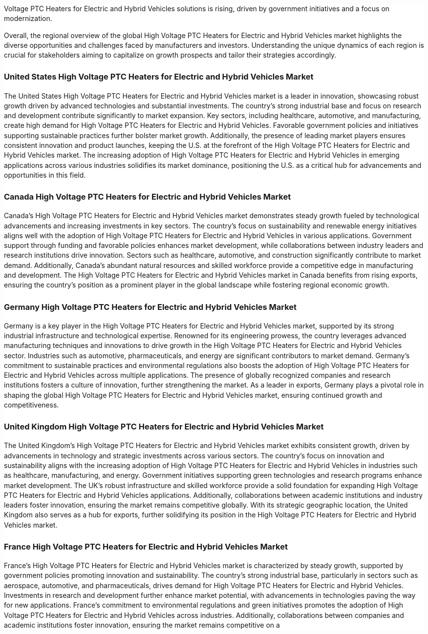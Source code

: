 Voltage PTC Heaters for Electric and Hybrid Vehicles solutions is rising, driven by government initiatives and a focus on modernization.</p><p>Overall, the regional overview of the global High Voltage PTC Heaters for Electric and Hybrid Vehicles market highlights the diverse opportunities and challenges faced by manufacturers and investors. Understanding the unique dynamics of each region is crucial for stakeholders aiming to capitalize on growth prospects and tailor their strategies accordingly.</p><h3>United States High Voltage PTC Heaters for Electric and Hybrid Vehicles Market</h3><p>The United States High Voltage PTC Heaters for Electric and Hybrid Vehicles market is a leader in innovation, showcasing robust growth driven by advanced technologies and substantial investments. The country&rsquo;s strong industrial base and focus on research and development contribute significantly to market expansion. Key sectors, including healthcare, automotive, and manufacturing, create high demand for High Voltage PTC Heaters for Electric and Hybrid Vehicles. Favorable government policies and initiatives supporting sustainable practices further bolster market growth. Additionally, the presence of leading market players ensures consistent innovation and product launches, keeping the U.S. at the forefront of the High Voltage PTC Heaters for Electric and Hybrid Vehicles market. The increasing adoption of High Voltage PTC Heaters for Electric and Hybrid Vehicles in emerging applications across various industries solidifies its market dominance, positioning the U.S. as a critical hub for advancements and opportunities in this field.</p><h3>Canada High Voltage PTC Heaters for Electric and Hybrid Vehicles Market</h3><p>Canada&rsquo;s High Voltage PTC Heaters for Electric and Hybrid Vehicles market demonstrates steady growth fueled by technological advancements and increasing investments in key sectors. The country&rsquo;s focus on sustainability and renewable energy initiatives aligns well with the adoption of High Voltage PTC Heaters for Electric and Hybrid Vehicles in various applications. Government support through funding and favorable policies enhances market development, while collaborations between industry leaders and research institutions drive innovation. Sectors such as healthcare, automotive, and construction significantly contribute to market demand. Additionally, Canada&rsquo;s abundant natural resources and skilled workforce provide a competitive edge in manufacturing and development. The High Voltage PTC Heaters for Electric and Hybrid Vehicles market in Canada benefits from rising exports, ensuring the country&rsquo;s position as a prominent player in the global landscape while fostering regional economic growth.</p><h3>Germany High Voltage PTC Heaters for Electric and Hybrid Vehicles Market</h3><p>Germany is a key player in the High Voltage PTC Heaters for Electric and Hybrid Vehicles market, supported by its strong industrial infrastructure and technological expertise. Renowned for its engineering prowess, the country leverages advanced manufacturing techniques and innovations to drive growth in the High Voltage PTC Heaters for Electric and Hybrid Vehicles sector. Industries such as automotive, pharmaceuticals, and energy are significant contributors to market demand. Germany&rsquo;s commitment to sustainable practices and environmental regulations also boosts the adoption of High Voltage PTC Heaters for Electric and Hybrid Vehicles across multiple applications. The presence of globally recognized companies and research institutions fosters a culture of innovation, further strengthening the market. As a leader in exports, Germany plays a pivotal role in shaping the global High Voltage PTC Heaters for Electric and Hybrid Vehicles market, ensuring continued growth and competitiveness.</p><h3>United Kingdom High Voltage PTC Heaters for Electric and Hybrid Vehicles Market</h3><p>The United Kingdom&rsquo;s High Voltage PTC Heaters for Electric and Hybrid Vehicles market exhibits consistent growth, driven by advancements in technology and strategic investments across various sectors. The country&rsquo;s focus on innovation and sustainability aligns with the increasing adoption of High Voltage PTC Heaters for Electric and Hybrid Vehicles in industries such as healthcare, manufacturing, and energy. Government initiatives supporting green technologies and research programs enhance market development. The UK&rsquo;s robust infrastructure and skilled workforce provide a solid foundation for expanding High Voltage PTC Heaters for Electric and Hybrid Vehicles applications. Additionally, collaborations between academic institutions and industry leaders foster innovation, ensuring the market remains competitive globally. With its strategic geographic location, the United Kingdom also serves as a hub for exports, further solidifying its position in the High Voltage PTC Heaters for Electric and Hybrid Vehicles market.</p><h3>France High Voltage PTC Heaters for Electric and Hybrid Vehicles Market</h3><p>France&rsquo;s High Voltage PTC Heaters for Electric and Hybrid Vehicles market is characterized by steady growth, supported by government policies promoting innovation and sustainability. The country&rsquo;s strong industrial base, particularly in sectors such as aerospace, automotive, and pharmaceuticals, drives demand for High Voltage PTC Heaters for Electric and Hybrid Vehicles. Investments in research and development further enhance market potential, with advancements in technologies paving the way for new applications. France&rsquo;s commitment to environmental regulations and green initiatives promotes the adoption of High Voltage PTC Heaters for Electric and Hybrid Vehicles across industries. Additionally, collaborations between companies and academic institutions foster innovation, ensuring the market remains competitive on a